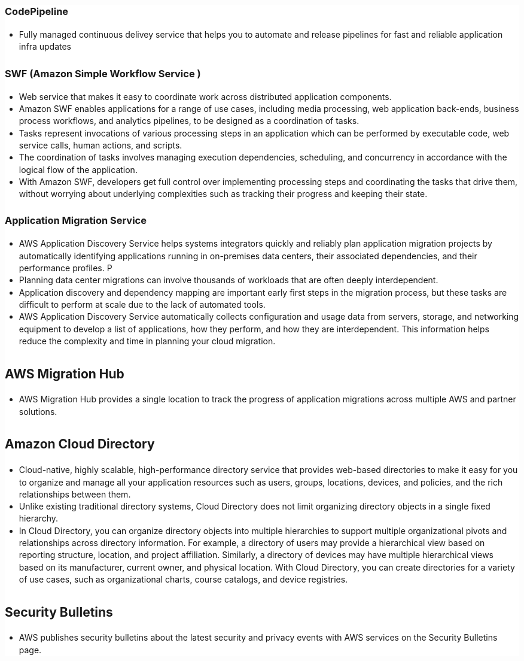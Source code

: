 ### CodePipeline
- Fully managed continuous delivey service that helps you to automate and release pipelines for fast and reliable application infra updates

### SWF (Amazon Simple Workflow Service )
- Web service that makes it easy to coordinate work across distributed application components. 
- Amazon SWF enables applications for a range of use cases, including media processing, web application back-ends, business process workflows, and analytics pipelines, to be designed as a coordination of tasks. 
- Tasks represent invocations of various processing steps in an application which can be performed by executable code, web service calls, human actions, and scripts. 
- The coordination of tasks involves managing execution dependencies, scheduling, and concurrency in accordance with the logical flow of the application.
- With Amazon SWF, developers get full control over implementing processing steps and coordinating the tasks that drive them, without worrying about underlying complexities such as tracking their progress and keeping their state.

### Application Migration Service
- AWS Application Discovery Service helps systems integrators quickly and reliably plan application migration projects by automatically identifying applications running in on-premises data centers, their associated dependencies, and their performance profiles. P
- Planning data center migrations can involve thousands of workloads that are often deeply interdependent. 
- Application discovery and dependency mapping are important early first steps in the migration process, but these tasks are difficult to perform at scale due to the lack of automated tools. 
- AWS Application Discovery Service automatically collects configuration and usage data from servers, storage, and networking equipment to develop a list of applications, how they perform, and how they are interdependent. This information helps reduce the complexity and time in planning your cloud migration.

## AWS Migration Hub
- AWS Migration Hub provides a single location to track the progress of application migrations across multiple AWS and partner solutions.

##  Amazon Cloud Directory
- Cloud-native, highly scalable, high-performance directory service that provides web-based directories to make it easy for you to organize and manage all your application resources such as users, groups, locations, devices, and policies, and the rich relationships between them.
- Unlike existing traditional directory systems, Cloud Directory does not limit organizing directory objects in a single fixed hierarchy. 
- In Cloud Directory, you can organize directory objects into multiple hierarchies to support multiple organizational pivots and relationships across directory information. For example, a directory of users may provide a hierarchical view based on reporting structure, location, and project affiliation. Similarly, a directory of devices may have multiple hierarchical views based on its manufacturer, current owner, and physical location. With Cloud Directory, you can create directories for a variety of use cases, such as organizational charts, course catalogs, and device registries.


## Security Bulletins
- AWS publishes security bulletins about the latest security and privacy events with AWS services on the Security Bulletins page.
